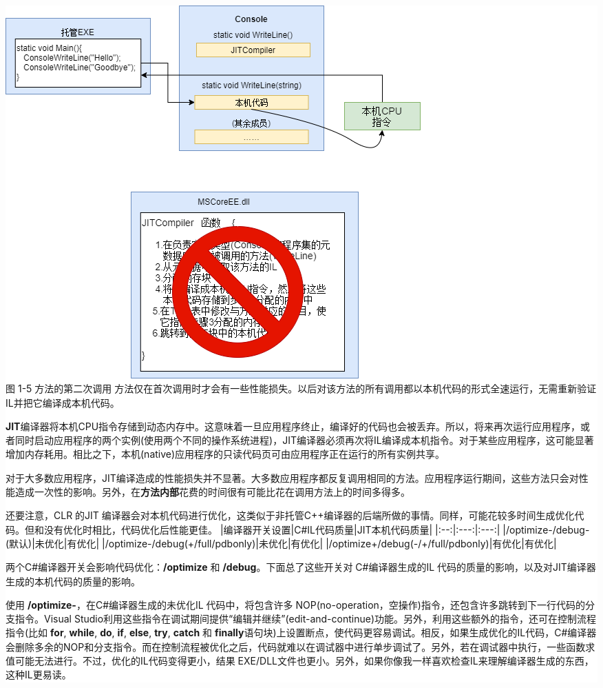 ![1_5 方法的第二次调用](../resources/images/1_5.png)  
图 1-5 方法的第二次调用
方法仅在首次调用时才会有一些性能损失。以后对该方法的所有调用都以本机代码的形式全速运行，无需重新验证IL并把它编译成本机代码。

**JIT**编译器将本机CPU指令存储到动态内存中。这意味着一旦应用程序终止，编译好的代码也会被丢弃。所以，将来再次运行应用程序，或者同时启动应用程序的两个实例(使用两个不同的操作系统进程)，JIT编译器必须再次将IL编译成本机指令。对于某些应用程序，这可能显著增加内存耗用。相比之下，本机(native)应用程序的只读代码页可由应用程序正在运行的所有实例共享。

对于大多数应用程序，JIT编译造成的性能损失并不显著。大多数应用程序都反复调用相同的方法。应用程序运行期间，这些方法只会对性能造成一次性的影响。另外，在**方法内部**花费的时间很有可能比花在调用方法上的时间多得多。

还要注意，CLR 的JIT 编译器会对本机代码进行优化，这类似于非托管C++编译器的后端所做的事情。同样，可能花较多时间生成优化代码。但和没有优化时相比，代码优化后性能更佳。
|编译器开关设置|C#IL代码质量|JIT本机代码质量|
|:--:|:---:|:---:|
|/optimize-/debug-(默认)|未优化|有优化|
|/optimize-/debug(+/full/pdbonly)|未优化|有优化|
|/optimize+/debug(-/+/full/pdbonly)|有优化|有优化|  

两个C#编译器开关会影响代码优化：**/optimize** 和 **/debug**。下面总了这些开关对 C#编译器生成的IL 代码的质量的影响，以及对JIT编译器生成的本机代码的质量的影响。

使用 **/optimize-**，在C#编译器生成的未优化IL 代码中，将包含许多 NOP(no-operation，空操作)指令，还包含许多跳转到下一行代码的分支指令。Visual Studio利用这些指令在调试期间提供“编辑并继续”(edit-and-continue)功能。另外，利用这些额外的指令，还可在控制流程指令(比如 **for**, **while**, **do**, **if**, **else**, **try**, **catch** 和 **finally**语句块)上设置断点，使代码更容易调试。相反，如果生成优化的IL代码，C#编译器会删除多余的NOP和分支指令。而在控制流程被优化之后，代码就难以在调试器中进行单步调试了。另外，若在调试器中执行，一些函数求值可能无法进行。不过，优化的IL代码变得更小，结果 EXE/DLL文件也更小。另外，如果你像我一样喜欢检查IL来理解编译器生成的东西，这种IL更易读。
